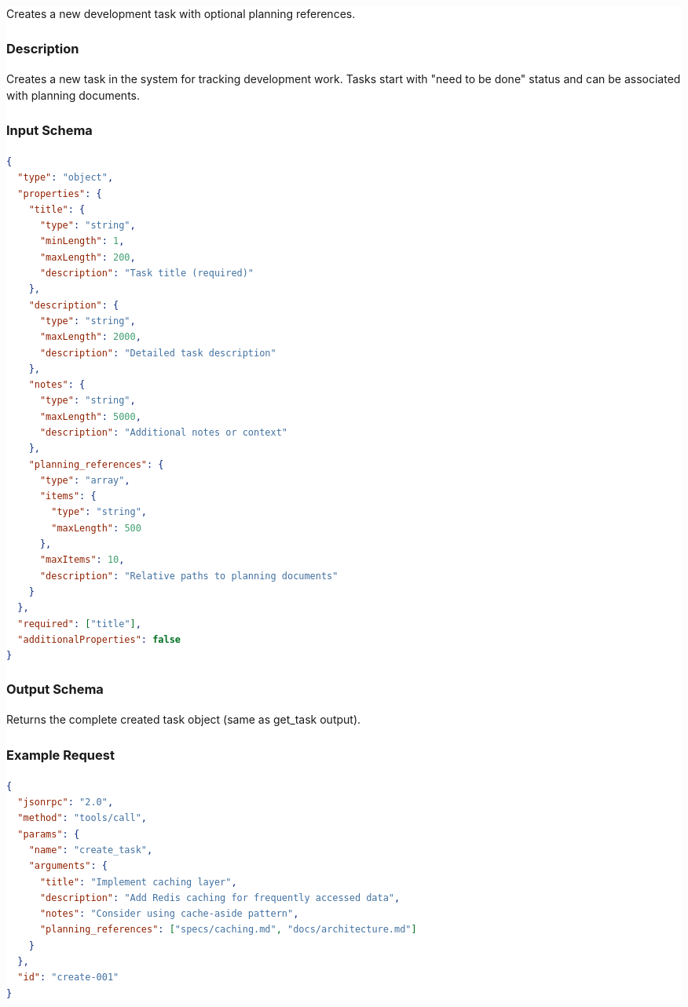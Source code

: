 Creates a new development task with optional planning references.

### Description

Creates a new task in the system for tracking development work. Tasks start with "need to be done" status and can be associated with planning documents.

### Input Schema

```json
{
  "type": "object",
  "properties": {
    "title": {
      "type": "string",
      "minLength": 1,
      "maxLength": 200,
      "description": "Task title (required)"
    },
    "description": {
      "type": "string",
      "maxLength": 2000,
      "description": "Detailed task description"
    },
    "notes": {
      "type": "string",
      "maxLength": 5000,
      "description": "Additional notes or context"
    },
    "planning_references": {
      "type": "array",
      "items": {
        "type": "string",
        "maxLength": 500
      },
      "maxItems": 10,
      "description": "Relative paths to planning documents"
    }
  },
  "required": ["title"],
  "additionalProperties": false
}
```

### Output Schema

Returns the complete created task object (same as get_task output).

### Example Request

```json
{
  "jsonrpc": "2.0",
  "method": "tools/call",
  "params": {
    "name": "create_task",
    "arguments": {
      "title": "Implement caching layer",
      "description": "Add Redis caching for frequently accessed data",
      "notes": "Consider using cache-aside pattern",
      "planning_references": ["specs/caching.md", "docs/architecture.md"]
    }
  },
  "id": "create-001"
}
```